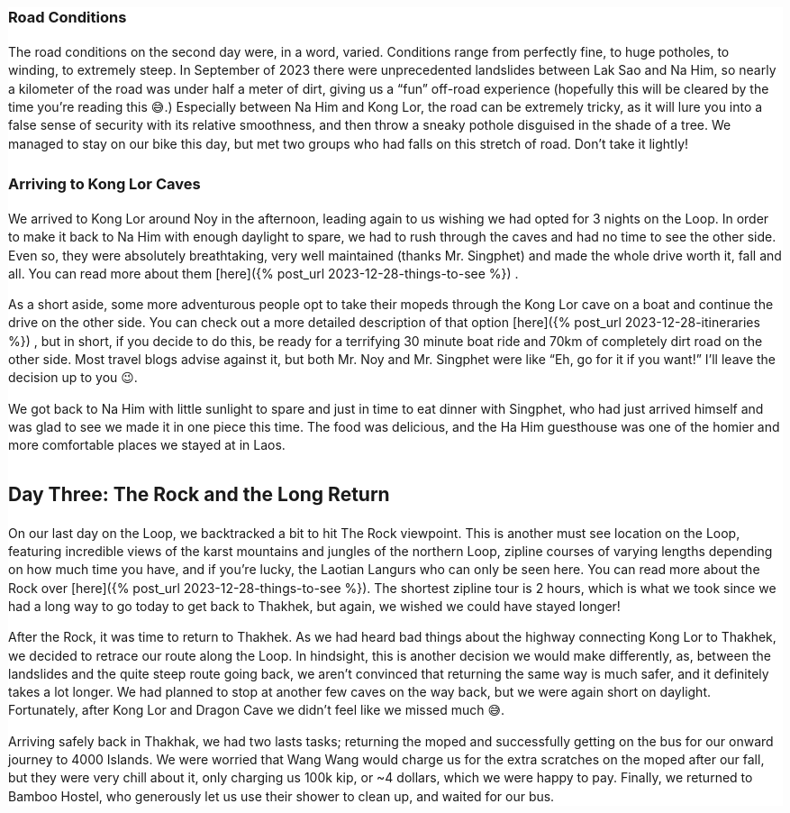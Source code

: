 ### Road Conditions

The road conditions on the second day were, in a word, varied. Conditions range from perfectly fine, to huge potholes, to winding, to extremely steep. In September of 2023 there were unprecedented landslides between Lak Sao and Na Him, so nearly a kilometer of the road was under half a meter of dirt, giving us a “fun” off-road experience (hopefully this will be cleared by the time you’re reading this 😅.) Especially between Na Him and Kong Lor, the road can be extremely tricky, as it will lure you into a false sense of security with its relative smoothness, and then throw a sneaky pothole disguised in the shade of a tree. We managed to stay on our bike this day, but met two groups who had falls on this stretch of road. Don’t take it lightly!

### Arriving to Kong Lor Caves

We arrived to Kong Lor around Noy in the afternoon, leading again to us wishing we had opted for 3 nights on the Loop. In order to make it back to Na Him with enough daylight to spare, we had to rush through the caves and had no time to see the other side. Even so, they were absolutely breathtaking, very well maintained (thanks Mr. Singphet) and made the whole drive worth it, fall and all. You can read more about them [here]({% post_url 2023-12-28-things-to-see %}) .

As a short aside, some more adventurous people opt to take their mopeds through the Kong Lor cave on a boat and continue the drive on the other side. You can check out a more detailed description of that option [here]({% post_url 2023-12-28-itineraries %}) , but in short, if you decide to do this, be ready for a terrifying 30 minute boat ride and 70km of completely dirt road on the other side. Most travel blogs advise against it, but both Mr. Noy and Mr. Singphet were like “Eh, go for it if you want!” I’ll leave the decision up to you 😉.

We got back to Na Him with little sunlight to spare and just in time to eat dinner with Singphet, who had just arrived himself and was glad to see we made it in one piece this time. The food was delicious, and the Ha Him guesthouse was one of the homier and more comfortable places we stayed at in Laos. 

## Day Three: The Rock and the Long Return

On our last day on the Loop, we backtracked a bit to hit The Rock viewpoint. This is another must see location on the Loop, featuring incredible views of the karst mountains and jungles of the northern Loop, zipline courses of varying lengths depending on how much time you have, and if you’re lucky, the Laotian Langurs who can only be seen here. You can read more about the Rock over [here]({% post_url 2023-12-28-things-to-see %}). The shortest zipline tour is 2 hours, which is what we took since we had a long way to go today to get back to Thakhek, but again, we wished we could have stayed longer! 

After the Rock, it was time to return to Thakhek. As we had heard bad things about the highway connecting Kong Lor to Thakhek, we decided to retrace our route along the Loop. In hindsight, this is another decision we would make differently, as, between the landslides and the quite steep route going back, we aren’t convinced that returning the same way is much safer, and it definitely takes a lot longer. We had planned to stop at another few caves on the way back, but we were again short on daylight. Fortunately, after Kong Lor and Dragon Cave we didn’t feel like we missed much 😅. 

Arriving safely back in Thakhak, we had two lasts tasks; returning the moped and successfully getting on the bus for our onward journey to 4000 Islands. We were worried that Wang Wang would charge us for the extra scratches on the moped after our fall, but they were very chill about it, only charging us 100k kip, or ~4 dollars, which we were happy to pay. Finally, we returned to Bamboo Hostel, who generously let us use their shower to clean up, and waited for our bus.
